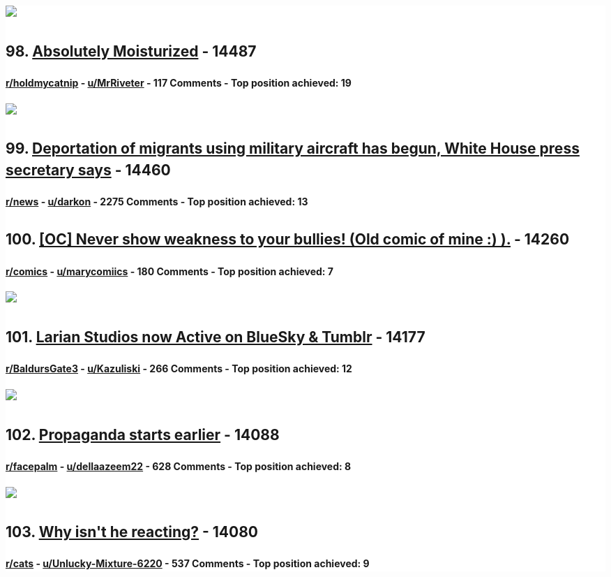 <a href="https://v.redd.it/6zjg15rgvxee1"><img src="https://external-preview.redd.it/ZzVseHgxcmd2eGVlMcvTIj78CQ1XXhH6dVKT48GrjFFsEjof647WvTJEgx0W.png?width=140&amp;height=125&amp;crop=140:125,smart&amp;format=jpg&amp;v=enabled&amp;lthumb=true&amp;s=5051676c6de69bc151b95178c174dcbf5d1fd9a3"></img></a>

## 98. [Absolutely Moisturized](http://reddit.com/r/holdmycatnip/comments/1i8n3ip/absolutely_moisturized/) - 14487
#### [r/holdmycatnip](http://reddit.com/r/holdmycatnip) - [u/MrRiveter](http://reddit.com/u/MrRiveter) - 117 Comments - Top position achieved: 19

<a href="https://v.redd.it/aacybxw6bvee1"><img src="https://external-preview.redd.it/eTdvMTdvbjZidmVlMTGFZxgp3YKmDXrzOnJ3mQPtF2iRnVk1y8CDbUbnh0Z3.png?width=140&amp;height=140&amp;crop=140:140,smart&amp;format=jpg&amp;v=enabled&amp;lthumb=true&amp;s=ce98ccc104200ef69b8d7e166d3e5868753f5d31"></img></a>

## 99. [Deportation of migrants using military aircraft has begun, White House press secretary says](http://reddit.com/r/news/comments/1i8xz36/deportation_of_migrants_using_military_aircraft/) - 14460
#### [r/news](http://reddit.com/r/news) - [u/darkon](http://reddit.com/u/darkon) - 2275 Comments - Top position achieved: 13

## 100. [[OC] Never show weakness to your bullies! (Old comic of mine :) ).](http://reddit.com/r/comics/comments/1i8z63t/oc_never_show_weakness_to_your_bullies_old_comic/) - 14260
#### [r/comics](http://reddit.com/r/comics) - [u/marycomiics](http://reddit.com/u/marycomiics) - 180 Comments - Top position achieved: 7

<a href="https://www.reddit.com/gallery/1i8z63t"><img src="https://a.thumbs.redditmedia.com/o3YNttFdb9GiPx10HBKCpC9esOGvI_2BOI7i_x_5db4.jpg"></img></a>

## 101. [Larian Studios now Active on BlueSky &amp; Tumblr](http://reddit.com/r/BaldursGate3/comments/1i9029a/larian_studios_now_active_on_bluesky_tumblr/) - 14177
#### [r/BaldursGate3](http://reddit.com/r/BaldursGate3) - [u/Kazuliski](http://reddit.com/u/Kazuliski) - 266 Comments - Top position achieved: 12

<a href="https://i.redd.it/wei73m2q2zee1.png"><img src="https://b.thumbs.redditmedia.com/_heSm5LNYzKPIXm1pqYIjSPG8TADHw75Z3DMQ3zq-rs.jpg"></img></a>

## 102. [Propaganda starts earlier](http://reddit.com/r/facepalm/comments/1i99wm2/propaganda_starts_earlier/) - 14088
#### [r/facepalm](http://reddit.com/r/facepalm) - [u/dellaazeem22](http://reddit.com/u/dellaazeem22) - 628 Comments - Top position achieved: 8

<a href="https://i.redd.it/qoh95ko661fe1.jpeg"><img src="https://b.thumbs.redditmedia.com/Ukg_b92VEOZ6kWbDUtzQxM3LrGL3M9AvNmxjk9mrnGM.jpg"></img></a>

## 103. [Why isn't he reacting?](http://reddit.com/r/cats/comments/1i8q83r/why_isnt_he_reacting/) - 14080
#### [r/cats](http://reddit.com/r/cats) - [u/Unlucky-Mixture-6220](http://reddit.com/u/Unlucky-Mixture-6220) - 537 Comments - Top position achieved: 9

